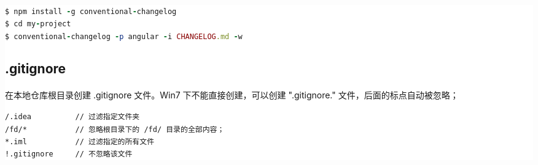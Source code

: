 ```ruby
$ npm install -g conventional-changelog
$ cd my-project
$ conventional-changelog -p angular -i CHANGELOG.md -w
```



## .gitignore

在本地仓库根目录创建 .gitignore 文件。Win7 下不能直接创建，可以创建 ".gitignore." 文件，后面的标点自动被忽略；

```
/.idea          // 过滤指定文件夹
/fd/*           // 忽略根目录下的 /fd/ 目录的全部内容；
*.iml           // 过滤指定的所有文件
!.gitignore     // 不忽略该文件
```

